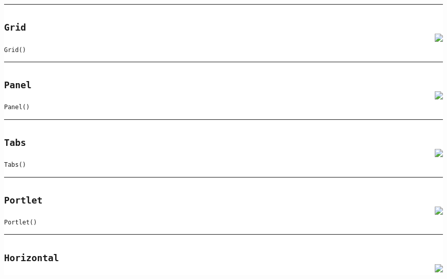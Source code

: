 

----



## `Grid`
<p align="right" style="margin-top:-20px;margin-bottom:-15px;"><a href="https://github.com/swelcker/U2D_MSA_SDK/tree/0.0.7/u2d_msa_sdk/admin/frontend/components.py/#L117"><img src="https://img.shields.io/badge/-source-cccccc?style=flat&logo=github"></a></p>

```python
Grid()
```



----



## `Panel`
<p align="right" style="margin-top:-20px;margin-bottom:-15px;"><a href="https://github.com/swelcker/U2D_MSA_SDK/tree/0.0.7/u2d_msa_sdk/admin/frontend/components.py/#L136"><img src="https://img.shields.io/badge/-source-cccccc?style=flat&logo=github"></a></p>

```python
Panel()
```



----



## `Tabs`
<p align="right" style="margin-top:-20px;margin-bottom:-15px;"><a href="https://github.com/swelcker/U2D_MSA_SDK/tree/0.0.7/u2d_msa_sdk/admin/frontend/components.py/#L151"><img src="https://img.shields.io/badge/-source-cccccc?style=flat&logo=github"></a></p>

```python
Tabs()
```



----



## `Portlet`
<p align="right" style="margin-top:-20px;margin-bottom:-15px;"><a href="https://github.com/swelcker/U2D_MSA_SDK/tree/0.0.7/u2d_msa_sdk/admin/frontend/components.py/#L187"><img src="https://img.shields.io/badge/-source-cccccc?style=flat&logo=github"></a></p>

```python
Portlet()
```



----



## `Horizontal`
<p align="right" style="margin-top:-20px;margin-bottom:-15px;"><a href="https://github.com/swelcker/U2D_MSA_SDK/tree/0.0.7/u2d_msa_sdk/admin/frontend/components.py/#L201"><img src="https://img.shields.io/badge/-source-cccccc?style=flat&logo=github"></a></p>
